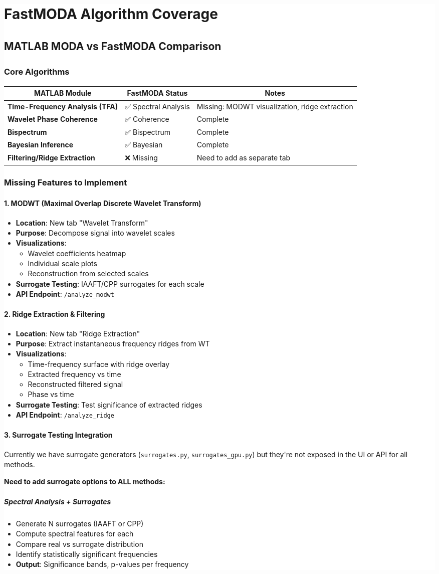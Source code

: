 # FastMODA Algorithm Coverage

## MATLAB MODA vs FastMODA Comparison

### Core Algorithms

| MATLAB Module | FastMODA Status | Notes |
|--------------|-----------------|-------|
| **Time-Frequency Analysis (TFA)** | ✅ Spectral Analysis | Missing: MODWT visualization, ridge extraction |
| **Wavelet Phase Coherence** | ✅ Coherence | Complete |
| **Bispectrum** | ✅ Bispectrum | Complete |
| **Bayesian Inference** | ✅ Bayesian | Complete |
| **Filtering/Ridge Extraction** | ❌ Missing | Need to add as separate tab |

### Missing Features to Implement

#### 1. MODWT (Maximal Overlap Discrete Wavelet Transform)
- **Location**: New tab "Wavelet Transform"
- **Purpose**: Decompose signal into wavelet scales
- **Visualizations**:
  - Wavelet coefficients heatmap
  - Individual scale plots
  - Reconstruction from selected scales
- **Surrogate Testing**: IAAFT/CPP surrogates for each scale
- **API Endpoint**: `/analyze_modwt`

#### 2. Ridge Extraction & Filtering
- **Location**: New tab "Ridge Extraction"
- **Purpose**: Extract instantaneous frequency ridges from WT
- **Visualizations**:
  - Time-frequency surface with ridge overlay
  - Extracted frequency vs time
  - Reconstructed filtered signal
  - Phase vs time
- **Surrogate Testing**: Test significance of extracted ridges
- **API Endpoint**: `/analyze_ridge`

#### 3. Surrogate Testing Integration
Currently we have surrogate generators (`surrogates.py`, `surrogates_gpu.py`) but they're not exposed in the UI or API for all methods.

**Need to add surrogate options to ALL methods:**

##### Spectral Analysis + Surrogates
- Generate N surrogates (IAAFT or CPP)
- Compute spectral features for each
- Compare real vs surrogate distribution
- Identify statistically significant frequencies
- **Output**: Significance bands, p-values per frequency
